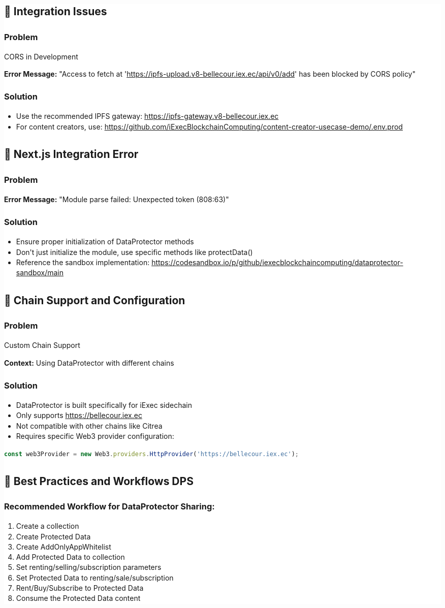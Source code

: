 ## 🔹 Integration Issues
### Problem
CORS in Development

**Error Message:** "Access to fetch at 'https://ipfs-upload.v8-bellecour.iex.ec/api/v0/add' has been blocked by CORS policy"
### Solution
- Use the recommended IPFS gateway: https://ipfs-gateway.v8-bellecour.iex.ec
- For content creators, use: https://github.com/iExecBlockchainComputing/content-creator-usecase-demo/.env.prod

## 🔹 Next.js Integration Error
### Problem
**Error Message:** "Module parse failed: Unexpected token (808:63)"
### Solution
- Ensure proper initialization of DataProtector methods
- Don't just initialize the module, use specific methods like protectData()
- Reference the sandbox implementation: https://codesandbox.io/p/github/iexecblockchaincomputing/dataprotector-sandbox/main

## 🔹 Chain Support and Configuration
### Problem
Custom Chain Support

**Context:** Using DataProtector with different chains

### Solution
- DataProtector is built specifically for iExec sidechain
- Only supports https://bellecour.iex.ec
- Not compatible with other chains like Citrea
- Requires specific Web3 provider configuration:
```javascript
const web3Provider = new Web3.providers.HttpProvider('https://bellecour.iex.ec');
```

## 🔹 Best Practices and Workflows DPS

### Recommended Workflow for DataProtector Sharing:
1. Create a collection
2. Create Protected Data
3. Create AddOnlyAppWhitelist
4. Add Protected Data to collection
5. Set renting/selling/subscription parameters
6. Set Protected Data to renting/sale/subscription
7. Rent/Buy/Subscribe to Protected Data
8. Consume the Protected Data content
